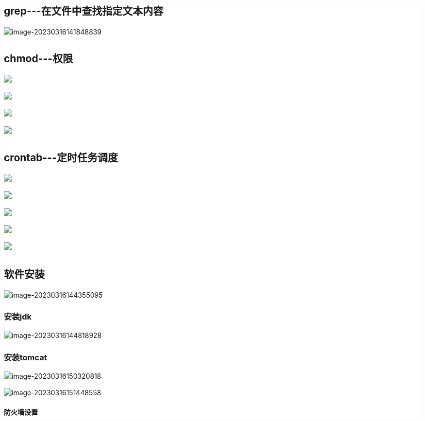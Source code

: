 

## grep---在文件中查找指定文本内容

![image-20230316141848839](https://raw.githubusercontent.com/195sjin/myBed/master/images202303292029662.png)

## chmod---权限

![](https://raw.githubusercontent.com/195sjin/myBed/master/images202303292029882.pngv)

![](https://raw.githubusercontent.com/195sjin/myBed/master/images202303292029484.png)

![](https://raw.githubusercontent.com/195sjin/myBed/master/images202303292029421.png)

![](https://raw.githubusercontent.com/195sjin/myBed/master/images202303292029754.png)


## crontab---定时任务调度

![](https://raw.githubusercontent.com/195sjin/myBed/master/images202303292029104.png)

![](https://raw.githubusercontent.com/195sjin/myBed/master/images202303292030556.png)

![](https://raw.githubusercontent.com/195sjin/myBed/master/images202303292030951.png)

![](https://raw.githubusercontent.com/195sjin/myBed/master/images202303292030038.png)

![](https://raw.githubusercontent.com/195sjin/myBed/master/images202303292030164.png)


## 软件安装

![image-20230316144355095](https://raw.githubusercontent.com/195sjin/myBed/master/images202303292030273.png)

### 安装jdk



![image-20230316144818928](https://raw.githubusercontent.com/195sjin/myBed/master/images202303292030383.png)

### 安装tomcat



![image-20230316150320818](https://raw.githubusercontent.com/195sjin/myBed/master/images202303292030518.png)

![image-20230316151448558](https://raw.githubusercontent.com/195sjin/myBed/master/images202303292030704.png)

#### 防火墙设置
